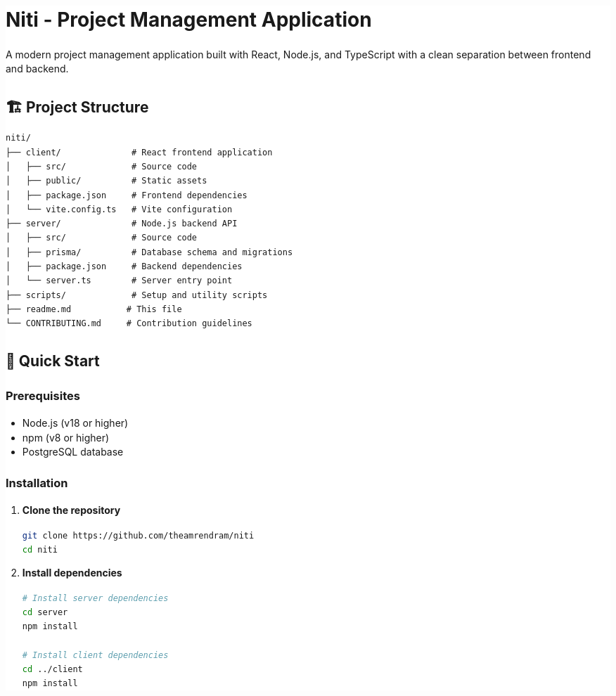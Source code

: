 # Niti - Project Management Application

A modern project management application built with React, Node.js, and TypeScript with a clean separation between frontend and backend.

## 🏗️ Project Structure

```
niti/
├── client/              # React frontend application
│   ├── src/             # Source code
│   ├── public/          # Static assets
│   ├── package.json     # Frontend dependencies
│   └── vite.config.ts   # Vite configuration
├── server/              # Node.js backend API
│   ├── src/             # Source code
│   ├── prisma/          # Database schema and migrations
│   ├── package.json     # Backend dependencies
│   └── server.ts        # Server entry point
├── scripts/             # Setup and utility scripts
├── readme.md           # This file
└── CONTRIBUTING.md     # Contribution guidelines
```

## 🚀 Quick Start

### Prerequisites

- Node.js (v18 or higher)
- npm (v8 or higher)
- PostgreSQL database

### Installation

1. **Clone the repository**

   ```bash
   git clone https://github.com/theamrendram/niti
   cd niti
   ```

2. **Install dependencies**

   ```bash
   # Install server dependencies
   cd server
   npm install

   # Install client dependencies
   cd ../client
   npm install
   ```
